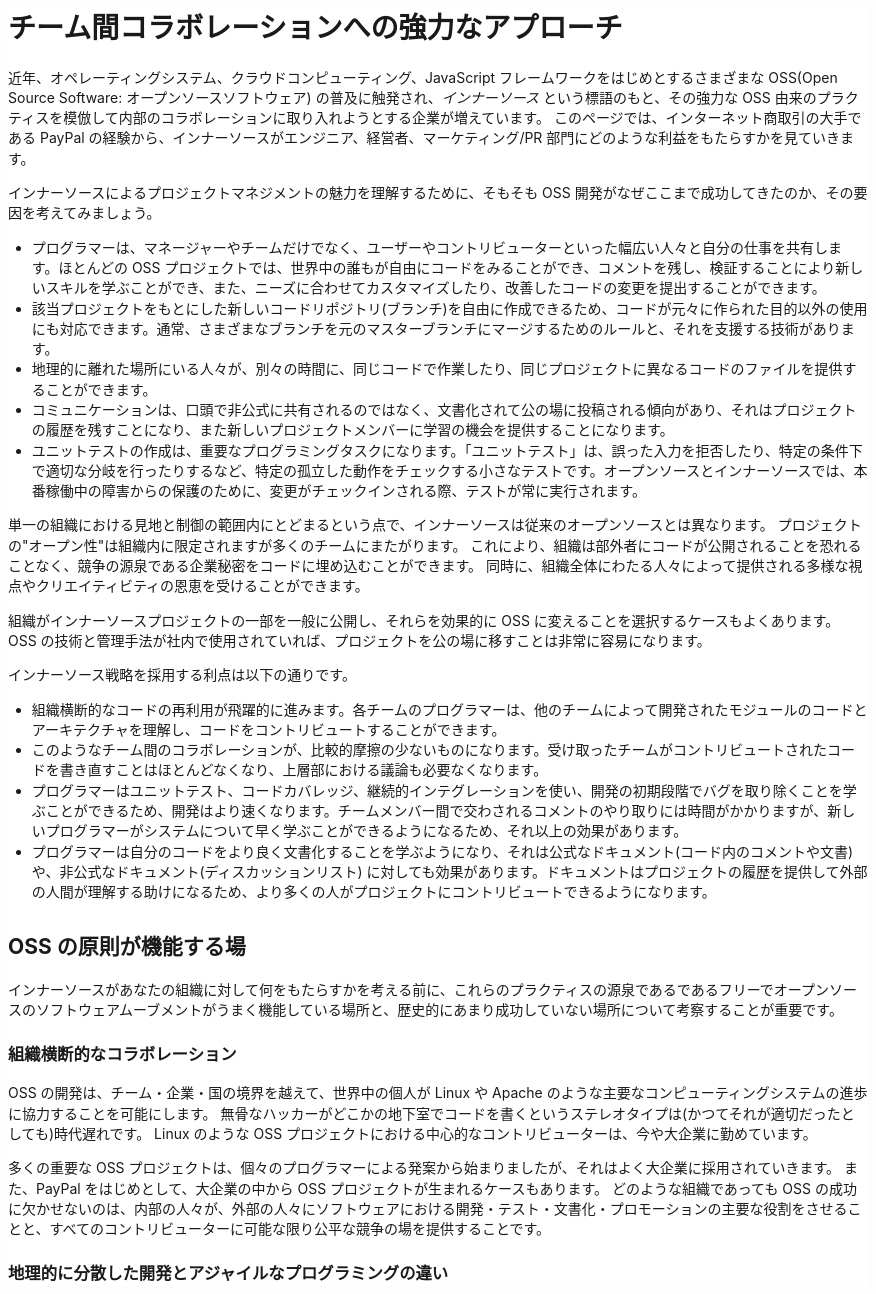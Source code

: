 # チーム間コラボレーションへの強力なアプローチ

近年、オペレーティングシステム、クラウドコンピューティング、JavaScript フレームワークをはじめとするさまざまな OSS(Open Source Software: オープンソースソフトウェア) の普及に触発され、_インナーソース_ という標語のもと、その強力な OSS 由来のプラクティスを模倣して内部のコラボレーションに取り入れようとする企業が増えています。
このページでは、インターネット商取引の大手である PayPal の経験から、インナーソースがエンジニア、経営者、マーケティング/PR 部門にどのような利益をもたらすかを見ていきます。

インナーソースによるプロジェクトマネジメントの魅力を理解するために、そもそも OSS 開発がなぜここまで成功してきたのか、その要因を考えてみましょう。

* プログラマーは、マネージャーやチームだけでなく、ユーザーやコントリビューターといった幅広い人々と自分の仕事を共有します。ほとんどの OSS プロジェクトでは、世界中の誰もが自由にコードをみることができ、コメントを残し、検証することにより新しいスキルを学ぶことができ、また、ニーズに合わせてカスタマイズしたり、改善したコードの変更を提出することができます。
* 該当プロジェクトをもとにした新しいコードリポジトリ(ブランチ)を自由に作成できるため、コードが元々に作られた目的以外の使用にも対応できます。通常、さまざまなブランチを元のマスターブランチにマージするためのルールと、それを支援する技術があります。
* 地理的に離れた場所にいる人々が、別々の時間に、同じコードで作業したり、同じプロジェクトに異なるコードのファイルを提供することができます。
* コミュニケーションは、口頭で非公式に共有されるのではなく、文書化されて公の場に投稿される傾向があり、それはプロジェクトの履歴を残すことになり、また新しいプロジェクトメンバーに学習の機会を提供することになります。
* ユニットテストの作成は、重要なプログラミングタスクになります。「ユニットテスト」は、誤った入力を拒否したり、特定の条件下で適切な分岐を行ったりするなど、特定の孤立した動作をチェックする小さなテストです。オープンソースとインナーソースでは、本番稼働中の障害からの保護のために、変更がチェックインされる際、テストが常に実行されます。

単一の組織における見地と制御の範囲内にとどまるという点で、インナーソースは従来のオープンソースとは異なります。
プロジェクトの"オープン性"は組織内に限定されますが多くのチームにまたがります。
これにより、組織は部外者にコードが公開されることを恐れることなく、競争の源泉である企業秘密をコードに埋め込むことができます。
同時に、組織全体にわたる人々によって提供される多様な視点やクリエイティビティの恩恵を受けることができます。

組織がインナーソースプロジェクトの一部を一般に公開し、それらを効果的に OSS に変えることを選択するケースもよくあります。
OSS の技術と管理手法が社内で使用されていれば、プロジェクトを公の場に移すことは非常に容易になります。

インナーソース戦略を採用する利点は以下の通りです。

* 組織横断的なコードの再利用が飛躍的に進みます。各チームのプログラマーは、他のチームによって開発されたモジュールのコードとアーキテクチャを理解し、コードをコントリビュートすることができます。
* このようなチーム間のコラボレーションが、比較的摩擦の少ないものになります。受け取ったチームがコントリビュートされたコードを書き直すことはほとんどなくなり、上層部における議論も必要なくなります。
* プログラマーはユニットテスト、コードカバレッジ、継続的インテグレーションを使い、開発の初期段階でバグを取り除くことを学ぶことができるため、開発はより速くなります。チームメンバー間で交わされるコメントのやり取りには時間がかかりますが、新しいプログラマーがシステムについて早く学ぶことができるようになるため、それ以上の効果があります。
* プログラマーは自分のコードをより良く文書化することを学ぶようになり、それは公式なドキュメント(コード内のコメントや文書)や、非公式なドキュメント(ディスカッションリスト) に対しても効果があります。ドキュメントはプロジェクトの履歴を提供して外部の人間が理解する助けになるため、より多くの人がプロジェクトにコントリビュートできるようになります。

## OSS の原則が機能する場

インナーソースがあなたの組織に対して何をもたらすかを考える前に、これらのプラクティスの源泉であるであるフリーでオープンソースのソフトウェアムーブメントがうまく機能している場所と、歴史的にあまり成功していない場所について考察することが重要です。

### 組織横断的なコラボレーション

OSS の開発は、チーム・企業・国の境界を越えて、世界中の個人が Linux や Apache のような主要なコンピューティングシステムの進歩に協力することを可能にします。
無骨なハッカーがどこかの地下室でコードを書くというステレオタイプは(かつてそれが適切だったとしても)時代遅れです。
Linux のような OSS プロジェクトにおける中心的なコントリビューターは、今や大企業に勤めています。

多くの重要な OSS プロジェクトは、個々のプログラマーによる発案から始まりましたが、それはよく大企業に採用されていきます。
また、PayPal をはじめとして、大企業の中から OSS プロジェクトが生まれるケースもあります。
どのような組織であっても OSS の成功に欠かせないのは、内部の人々が、外部の人々にソフトウェアにおける開発・テスト・文書化・プロモーションの主要な役割をさせることと、すべてのコントリビューターに可能な限り公平な競争の場を提供することです。

### 地理的に分散した開発とアジャイルなプログラミングの違い <a href="#the-difference-between-geographically-dispersed-development-and-agile-programming" id="the-difference-between-geographically-dispersed-development-and-agile-programming"></a>
